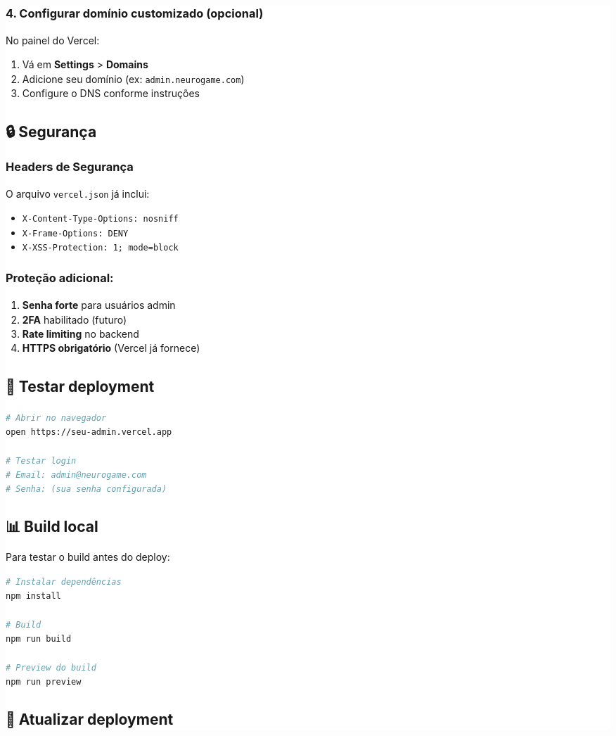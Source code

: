 ### 4. Configurar domínio customizado (opcional)

No painel do Vercel:
1. Vá em **Settings** > **Domains**
2. Adicione seu domínio (ex: `admin.neurogame.com`)
3. Configure o DNS conforme instruções

## 🔒 Segurança

### Headers de Segurança

O arquivo `vercel.json` já inclui:
- `X-Content-Type-Options: nosniff`
- `X-Frame-Options: DENY`
- `X-XSS-Protection: 1; mode=block`

### Proteção adicional:

1. **Senha forte** para usuários admin
2. **2FA** habilitado (futuro)
3. **Rate limiting** no backend
4. **HTTPS obrigatório** (Vercel já fornece)

## 🧪 Testar deployment

```bash
# Abrir no navegador
open https://seu-admin.vercel.app

# Testar login
# Email: admin@neurogame.com
# Senha: (sua senha configurada)
```

## 📊 Build local

Para testar o build antes do deploy:

```bash
# Instalar dependências
npm install

# Build
npm run build

# Preview do build
npm run preview
```

## 🔄 Atualizar deployment
